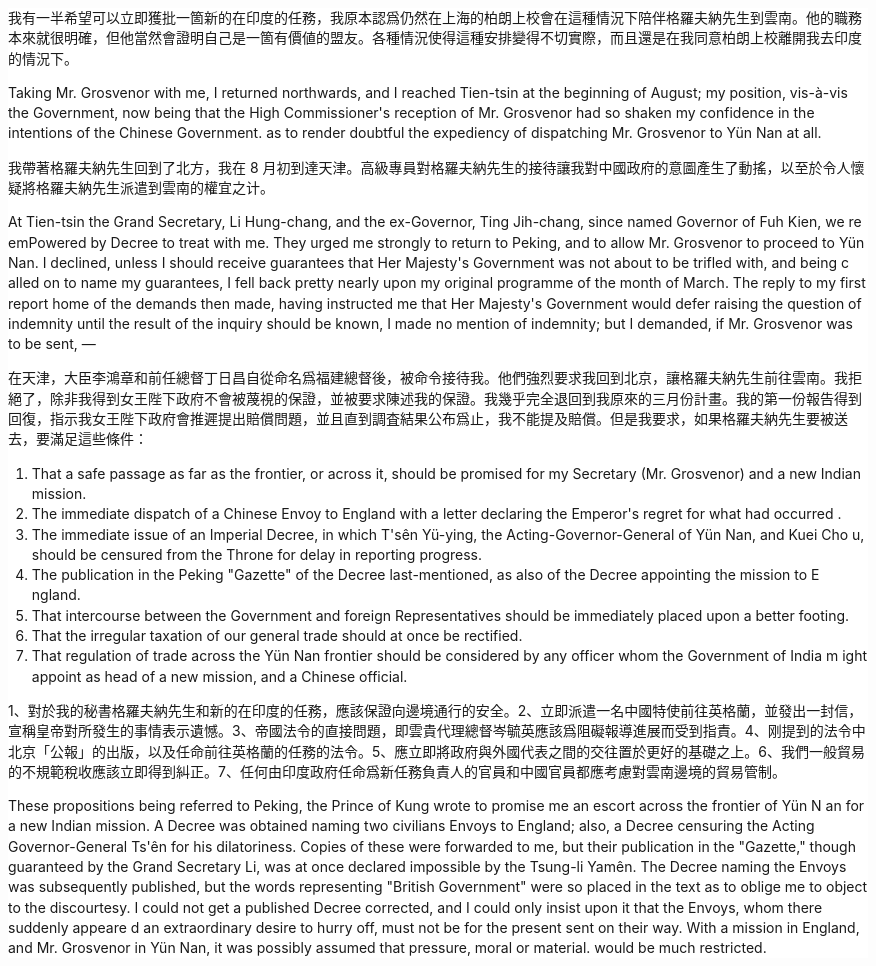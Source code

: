 我有一半希望可以立即獲批一箇新的在<u1>印度</u1>的任務，我原本認爲仍然在上海的<u1>柏朗</u1>上校會在這種情況下陪伴<u1>格羅夫納</u1>先生到<u1>雲南</u1>。他的職務本來就很明確，但他當然會證明自己是一箇有價値的盟友。各種情況使得這種安排變得不切實際，而且還是在我同意<u1>柏朗</u1>上校離開我去<u1>印度</u1>的情況下。

Taking Mr. Grosvenor with me, I returned northwards, and I reached Tien-tsin at the beginning of August; my position, vis-à-vis the Government, now being that the High Commissioner's reception of Mr. Grosvenor had so shaken my confidence in the intentions of the Chinese Government. as to render doubtful the expediency of dispatching Mr. Grosvenor to Yün Nan at all.

我帶著<u1>格羅夫納</u1>先生回到了北方，我在 8 月初到達<u1>天津</u1>。高級專員對<u1>格羅夫納</u1>先生的接待讓我對<u1>中國</u1>政府的意圖產生了動搖，以至於令人懷疑將<u1>格羅夫納</u1>先生派遣到<u1>雲南</u1>的權宜之计。

At Tien-tsin the Grand Secretary, Li Hung-chang, and the ex-Governor, Ting Jih-chang, since named Governor of Fuh Kien, we re emPowered by Decree to treat with me. They urged me strongly to return to Peking, and to allow Mr. Grosvenor to proceed to Yün Nan. I declined, unless I should receive guarantees that Her Majesty's Government was not about to be trifled with, and being c alled on to name my guarantees, I fell back pretty nearly upon my original programme of the month of March. The reply to my first report home of the demands then made, having instructed me that Her Majesty's Government would defer  raising the question of indemnity until the result of the inquiry should be known, I made no mention of indemnity; but I demanded, if Mr. Grosvenor was to be sent, —

在<u1>天津</u1>，大臣<u1>李鴻章</u1>和前任總督<u1>丁日昌</u1><n1>自從命名爲<u1>福建</u1>總督後</n1>，被命令接待我。他們強烈要求我回到<u1>北京</u1>，讓<u1>格羅夫納</u1>先生前往<u1>雲南</u1>。我拒絕了，除非我得到女王陛下政府不會被蔑視的保證，並被要求陳述我的保證。我幾乎完全退回到我原來的三月份計畫。我的第一份報告得到回復，指示我女王陛下政府會推遲提出賠償問題，並且直到調査結果公布爲止，我不能提及賠償。但是我要求，如果<u1>格羅夫納</u1>先生要被送去，要滿足這些條件：

1. That a safe passage as far as the frontier, or across it, should be promised for my Secretary (Mr. Grosvenor) and a new  Indian mission.
2. The immediate dispatch of a Chinese Envoy to England with a letter declaring the Emperor's regret for what had occurred .
3. The immediate issue of an Imperial Decree, in which T'sên Yü-ying, the Acting-Governor-General of Yün Nan, and Kuei Cho u, should be censured from the Throne for delay in reporting progress.
4. The publication in the Peking "Gazette" of the Decree last-mentioned, as also of the Decree appointing the mission to E ngland.
5. That intercourse between the Government and foreign Representatives should be immediately placed upon a better footing.
6. That the irregular taxation of our general trade should at once be rectified.
7. That regulation of trade across the Yün Nan frontier should be considered by any officer whom the Government of India m ight appoint as head of a new mission, and a Chinese official.

1、對於我的秘書<n1><u1>格羅夫納</u1>先生</n1>和新的在<u1>印度</u1>的任務，應該保證向邊境通行的安全。2、立即派遣一名<u1>中國</u1>特使前往<u1>英格蘭</u1>，並發出一封信，宣稱皇帝對所發生的事情表示遺憾。3、帝國法令的直接問題，即<u1>雲貴</u1>代理總督<u1>岑毓英</u1>應該爲阻礙報導進展而受到指責。4、刚提到的法令中<u1>北京</u1>「公報」的出版，以及任命前往<u1>英格蘭</u1>的任務的法令。5、應立即將政府與外國代表之間的交往置於更好的基礎之上。6、我們一般貿易的不規範稅收應該立即得到糾正。7、任何由<u1>印度</u1>政府任命爲新任務負責人的官員和<u1>中國</u1>官員都應考慮對<u1>雲南</u1>邊境的貿易管制。

These propositions being referred to Peking, the Prince of Kung wrote to promise me an escort across the frontier of Yün N an for a new Indian mission. A Decree was obtained naming two civilians Envoys to England; also, a Decree censuring the Acting Governor-General Ts'ên for his dilatoriness. Copies of these were forwarded to me, but their publication in the "Gazette," though guaranteed by the Grand Secretary Li,  was at once declared impossible by the Tsung-li Yamên. The Decree naming the Envoys was subsequently published, but the words representing "British Government" were so placed in  the text as to oblige me to object to the discourtesy. I could not get a published Decree corrected, and I could only insist upon it that the Envoys, whom there suddenly appeare d an extraordinary desire to hurry off, must not be for the present sent on their way. With a mission in England, and Mr. Grosvenor in Yün Nan, it was possibly assumed that pressure, moral or material. would be much restricted.
